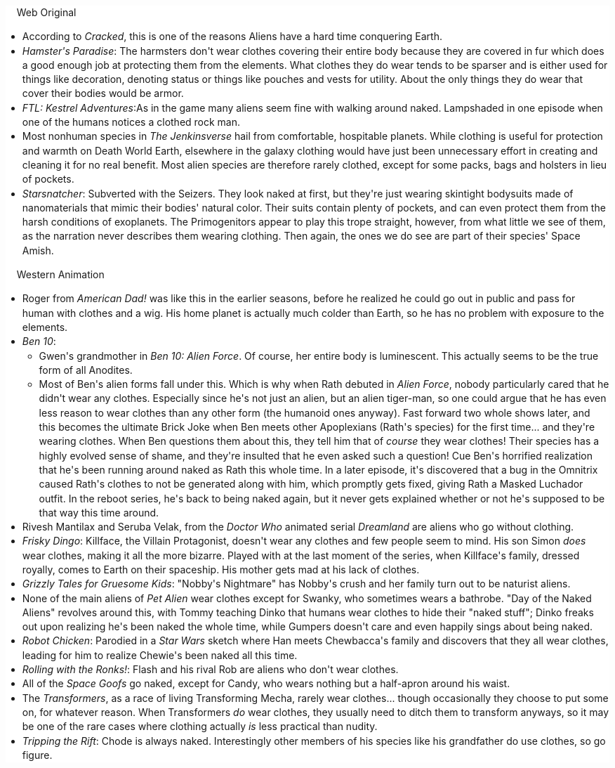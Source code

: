     Web Original 

-   According to _Cracked_, this is one of the reasons Aliens have a hard time conquering Earth.
-   _Hamster's Paradise_: The harmsters don't wear clothes covering their entire body because they are covered in fur which does a good enough job at protecting them from the elements. What clothes they do wear tends to be sparser and is either used for things like decoration, denoting status or things like pouches and vests for utility. About the only things they do wear that cover their bodies would be armor.
-   _FTL: Kestrel Adventures_:As in the game many aliens seem fine with walking around naked. Lampshaded in one episode when one of the humans notices a clothed rock man.
-   Most nonhuman species in _The Jenkinsverse_ hail from comfortable, hospitable planets. While clothing is useful for protection and warmth on Death World Earth, elsewhere in the galaxy clothing would have just been unnecessary effort in creating and cleaning it for no real benefit. Most alien species are therefore rarely clothed, except for some packs, bags and holsters in lieu of pockets.
-   _Starsnatcher_: Subverted with the Seizers. They look naked at first, but they're just wearing skintight bodysuits made of nanomaterials that mimic their bodies' natural color. Their suits contain plenty of pockets, and can even protect them from the harsh conditions of exoplanets. The Primogenitors appear to play this trope straight, however, from what little we see of them, as the narration never describes them wearing clothing. Then again, the ones we do see are part of their species' Space Amish.

    Western Animation 

-   Roger from _American Dad!_ was like this in the earlier seasons, before he realized he could go out in public and pass for human with clothes and a wig. His home planet is actually much colder than Earth, so he has no problem with exposure to the elements.
-   _Ben 10_:
    -   Gwen's grandmother in _Ben 10: Alien Force_. Of course, her entire body is luminescent. This actually seems to be the true form of all Anodites.
    -   Most of Ben's alien forms fall under this. Which is why when Rath debuted in _Alien Force_, nobody particularly cared that he didn't wear any clothes. Especially since he's not just an alien, but an alien tiger-man, so one could argue that he has even less reason to wear clothes than any other form (the humanoid ones anyway). Fast forward two whole shows later, and this becomes the ultimate Brick Joke when Ben meets other Apoplexians (Rath's species) for the first time... and they're wearing clothes. When Ben questions them about this, they tell him that of _course_ they wear clothes! Their species has a highly evolved sense of shame, and they're insulted that he even asked such a question! Cue Ben's horrified realization that he's been running around naked as Rath this whole time. In a later episode, it's discovered that a bug in the Omnitrix caused Rath's clothes to not be generated along with him, which promptly gets fixed, giving Rath a Masked Luchador outfit. In the reboot series, he's back to being naked again, but it never gets explained whether or not he's supposed to be that way this time around.
-   Rivesh Mantilax and Seruba Velak, from the _Doctor Who_ animated serial _Dreamland_ are aliens who go without clothing.
-   _Frisky Dingo_: Killface, the Villain Protagonist, doesn't wear any clothes and few people seem to mind. His son Simon _does_ wear clothes, making it all the more bizarre. Played with at the last moment of the series, when Killface's family, dressed royally, comes to Earth on their spaceship. His mother gets mad at his lack of clothes.
-   _Grizzly Tales for Gruesome Kids_: "Nobby's Nightmare" has Nobby's crush and her family turn out to be naturist aliens.
-   None of the main aliens of _Pet Alien_ wear clothes except for Swanky, who sometimes wears a bathrobe. "Day of the Naked Aliens" revolves around this, with Tommy teaching Dinko that humans wear clothes to hide their "naked stuff"; Dinko freaks out upon realizing he's been naked the whole time, while Gumpers doesn't care and even happily sings about being naked.
-   _Robot Chicken_: Parodied in a _Star Wars_ sketch where Han meets Chewbacca's family and discovers that they all wear clothes, leading for him to realize Chewie's been naked all this time.
-   _Rolling with the Ronks!_: Flash and his rival Rob are aliens who don't wear clothes.
-   All of the _Space Goofs_ go naked, except for Candy, who wears nothing but a half-apron around his waist.
-   The _Transformers_, as a race of living Transforming Mecha, rarely wear clothes... though occasionally they choose to put some on, for whatever reason. When Transformers _do_ wear clothes, they usually need to ditch them to transform anyways, so it may be one of the rare cases where clothing actually _is_ less practical than nudity.
-   _Tripping the Rift_: Chode is always naked. Interestingly other members of his species like his grandfather do use clothes, so go figure.